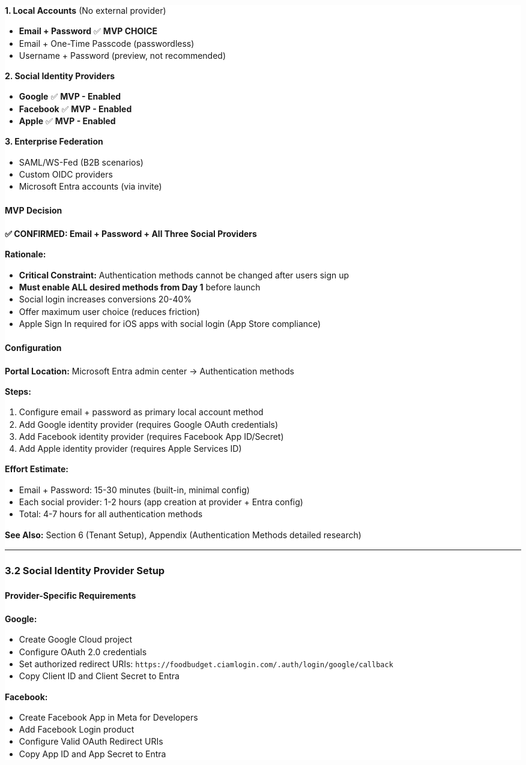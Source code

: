 **1. Local Accounts** (No external provider)
- **Email + Password** ✅ **MVP CHOICE**
- Email + One-Time Passcode (passwordless)
- Username + Password (preview, not recommended)

**2. Social Identity Providers**
- **Google** ✅ **MVP - Enabled**
- **Facebook** ✅ **MVP - Enabled**
- **Apple** ✅ **MVP - Enabled**

**3. Enterprise Federation**
- SAML/WS-Fed (B2B scenarios)
- Custom OIDC providers
- Microsoft Entra accounts (via invite)

#### MVP Decision

**✅ CONFIRMED: Email + Password + All Three Social Providers**

**Rationale:**
- **Critical Constraint:** Authentication methods cannot be changed after users sign up
- **Must enable ALL desired methods from Day 1** before launch
- Social login increases conversions 20-40%
- Offer maximum user choice (reduces friction)
- Apple Sign In required for iOS apps with social login (App Store compliance)

#### Configuration

**Portal Location:** Microsoft Entra admin center → Authentication methods

**Steps:**
1. Configure email + password as primary local account method
2. Add Google identity provider (requires Google OAuth credentials)
3. Add Facebook identity provider (requires Facebook App ID/Secret)
4. Add Apple identity provider (requires Apple Services ID)

**Effort Estimate:**
- Email + Password: 15-30 minutes (built-in, minimal config)
- Each social provider: 1-2 hours (app creation at provider + Entra config)
- Total: 4-7 hours for all authentication methods

**See Also:** Section 6 (Tenant Setup), Appendix (Authentication Methods detailed research)

---

### 3.2 Social Identity Provider Setup

#### Provider-Specific Requirements

**Google:**
- Create Google Cloud project
- Configure OAuth 2.0 credentials
- Set authorized redirect URIs: `https://foodbudget.ciamlogin.com/.auth/login/google/callback`
- Copy Client ID and Client Secret to Entra

**Facebook:**
- Create Facebook App in Meta for Developers
- Add Facebook Login product
- Configure Valid OAuth Redirect URIs
- Copy App ID and App Secret to Entra
